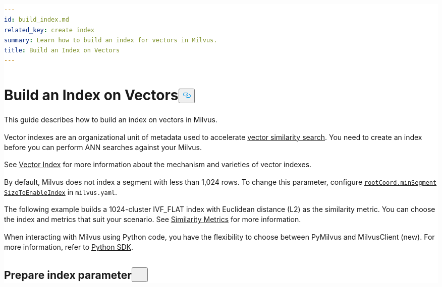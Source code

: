 ```yaml
---
id: build_index.md
related_key: create index
summary: Learn how to build an index for vectors in Milvus.
title: Build an Index on Vectors
---
```

<h1 id="Build-an-Index-on-Vectors" class="common-anchor-header">Build an Index on Vectors<button data-href="#Build-an-Index-on-Vectors" class="anchor-icon" translate="no">
      <svg translate="no"
        aria-hidden="true"
        focusable="false"
        height="20"
        version="1.1"
        viewBox="0 0 16 16"
        width="16"
      >
        <path
          fill="#0092E4"
          fill-rule="evenodd"
          d="M4 9h1v1H4c-1.5 0-3-1.69-3-3.5S2.55 3 4 3h4c1.45 0 3 1.69 3 3.5 0 1.41-.91 2.72-2 3.25V8.59c.58-.45 1-1.27 1-2.09C10 5.22 8.98 4 8 4H4c-.98 0-2 1.22-2 2.5S3 9 4 9zm9-3h-1v1h1c1 0 2 1.22 2 2.5S13.98 12 13 12H9c-.98 0-2-1.22-2-2.5 0-.83.42-1.64 1-2.09V6.25c-1.09.53-2 1.84-2 3.25C6 11.31 7.55 13 9 13h4c1.45 0 3-1.69 3-3.5S14.5 6 13 6z"
        ></path>
      </svg>
    </button></h1><p>This guide describes how to build an index on vectors in Milvus.</p>
<p>Vector indexes are an organizational unit of metadata used to accelerate <a href="/docs/pt/search.md">vector similarity search</a>. You need to create an index before you can perform ANN searches against your Milvus.</p>
<p>See <a href="/docs/pt/index.md">Vector Index</a> for more information about the mechanism and varieties of vector indexes.</p>
<div class="alert note">
<p>By default, Milvus does not index a segment with less than 1,024 rows. To change this parameter, configure <a href="/docs/pt/configure_rootcoord.md#rootCoord.minSegmentSizeToEnableIndex"><code translate="no">rootCoord.minSegmentSizeToEnableIndex</code></a> in <code translate="no">milvus.yaml</code>.</p>
</div>
<p>The following example builds a 1024-cluster IVF_FLAT index with Euclidean distance (L2) as the similarity metric. You can choose the index and metrics that suit your scenario. See <a href="/docs/pt/metric.md">Similarity Metrics</a> for more information.</p>
<div class="alert note">
<p>When interacting with Milvus using Python code, you have the flexibility to choose between PyMilvus and MilvusClient (new). For more information, refer to <a href="https://milvus.io/api-reference/pymilvus/v2.3.x/About.md">Python SDK</a>.</p>
</div>
<h2 id="Prepare-index-parameter" class="common-anchor-header">Prepare index parameter<button data-href="#Prepare-index-parameter" class="anchor-icon" translate="no">
      <svg translate="no"
        aria-hidden="true"
        focusable="false"
        height="20"
        version="1.1"
        viewBox="0 0 16 16"
        width="16"
      >
        <path
          fill="#0092E4"
          fill-rule="evenodd"